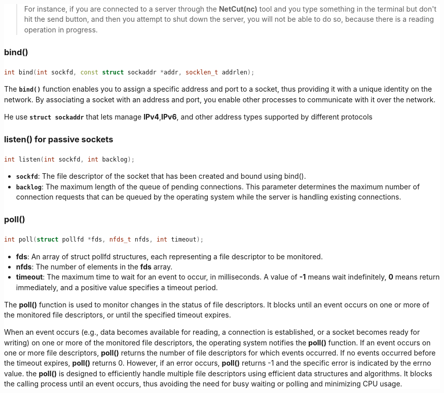 > For instance, if you are connected to a server through the **NetCut(nc)** tool and you type something in the terminal but don't hit the send button, and then you attempt to shut down the server, you will not be able to do so, because there is a reading operation in progress.

### bind()

```cpp
int bind(int sockfd, const struct sockaddr *addr, socklen_t addrlen);
```

The **`bind()`** function enables you to assign a specific address and port to a socket, thus providing it with a unique identity on the network. By associating a socket with an address and port, you enable other processes to communicate with it over the network.

He use **`struct sockaddr`** that lets manage **IPv4**,**IPv6**, and other address types supported by different protocols

### listen() for passive sockets

```cpp
int listen(int sockfd, int backlog);
```

- **`sockfd`**: The file descriptor of the socket that has been created and bound using bind(). 
- **`backlog`**: The maximum length of the queue of pending connections. This parameter determines the maximum number of connection requests that can be queued by the operating system while the server is handling existing connections.

### poll() 

```cpp
int poll(struct pollfd *fds, nfds_t nfds, int timeout);
```

- **fds**: An array of struct pollfd structures, each representing a file descriptor to be monitored.
- **nfds**: The number of elements in the **fds** array.
- **timeout**: The maximum time to wait for an event to occur, in milliseconds. A value of **-1** means wait indefinitely, **0** means return immediately, and a positive value specifies a timeout period.

The **poll()** function is used to monitor changes in the status of file descriptors. It blocks until an event occurs on one or more of the monitored file descriptors, or until the specified timeout expires.

When an event occurs (e.g., data becomes available for reading, a connection is established, or a socket becomes ready for writing) on one or more of the monitored file descriptors, the operating system notifies the **poll()** function.
If an event occurs on one or more file descriptors, **poll()** returns the number of file descriptors for which events occurred. If no events occurred before the timeout expires, **poll()** returns 0. However, if an error occurs, **poll()** returns -1 and the specific error is indicated by the errno value.
the **poll()** is designed to efficiently handle multiple file descriptors using efficient data structures and algorithms. It blocks the calling process until an event occurs, thus avoiding the need for busy waiting or polling and minimizing CPU usage.
